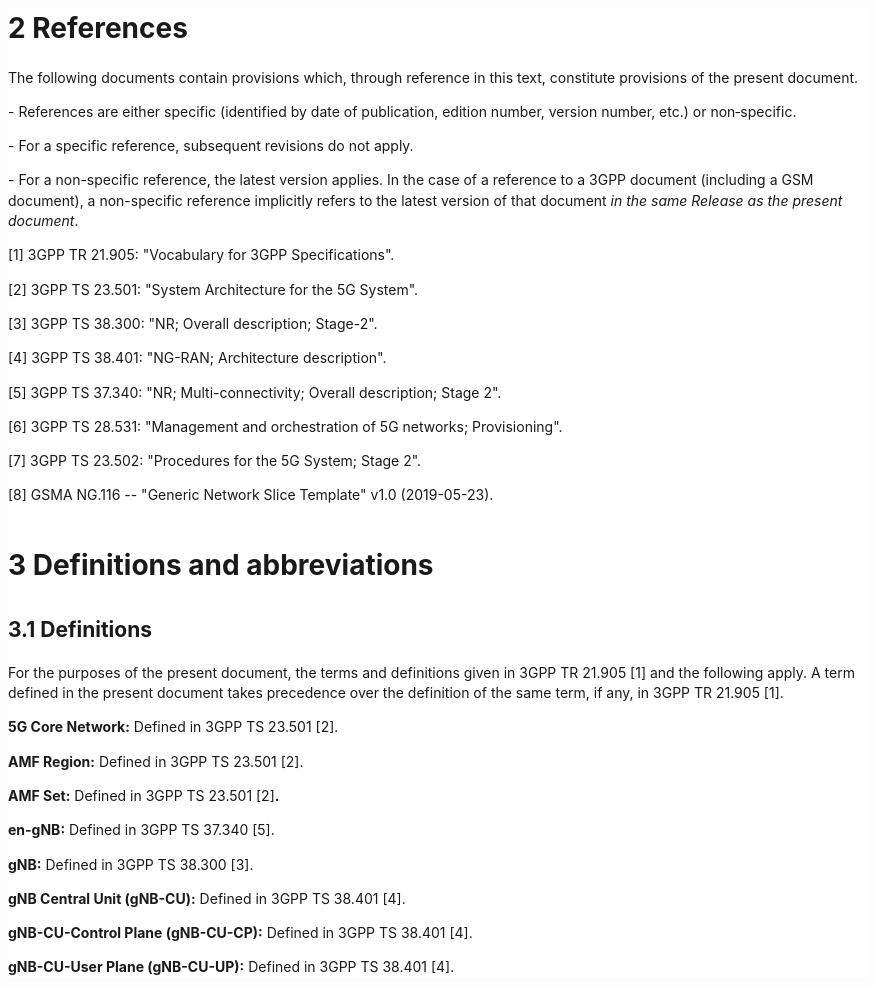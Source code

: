 2 References
============

The following documents contain provisions which, through reference in
this text, constitute provisions of the present document.

\- References are either specific (identified by date of publication,
edition number, version number, etc.) or non‑specific.

\- For a specific reference, subsequent revisions do not apply.

\- For a non-specific reference, the latest version applies. In the case
of a reference to a 3GPP document (including a GSM document), a
non-specific reference implicitly refers to the latest version of that
document *in the same Release as the present document*.

\[1\] 3GPP TR 21.905: \"Vocabulary for 3GPP Specifications\".

\[2\] 3GPP TS 23.501: \"System Architecture for the 5G System\".

\[3\] 3GPP TS 38.300: \"NR; Overall description; Stage-2\".

\[4\] 3GPP TS 38.401: \"NG-RAN; Architecture description\".

\[5\] 3GPP TS 37.340: \"NR; Multi-connectivity; Overall description;
Stage 2\".

\[6\] 3GPP TS 28.531: \"Management and orchestration of 5G networks;
Provisioning\".

\[7\] 3GPP TS 23.502: \"Procedures for the 5G System; Stage 2\".

\[8\] GSMA NG.116 -- \"Generic Network Slice Template\" v1.0
(2019-05-23).

3 Definitions and abbreviations
===============================

3.1 Definitions
---------------

For the purposes of the present document, the terms and definitions
given in 3GPP TR 21.905 \[1\] and the following apply. A term defined in
the present document takes precedence over the definition of the same
term, if any, in 3GPP TR 21.905 \[1\].

**5G Core Network:** Defined in 3GPP TS 23.501 \[2\].

**AMF Region:** Defined in 3GPP TS 23.501 \[2\].

**AMF Set:** Defined in 3GPP TS 23.501 \[2\]**.**

**en-gNB:** Defined in 3GPP TS 37.340 \[5\].

**gNB:** Defined in 3GPP TS 38.300 \[3\].

**gNB Central Unit (gNB-CU):** Defined in 3GPP TS 38.401 \[4\].

**gNB-CU-Control Plane (gNB-CU-CP):** Defined in 3GPP TS 38.401 \[4\].

**gNB-CU-User Plane (gNB-CU-UP):** Defined in 3GPP TS 38.401 \[4\].
